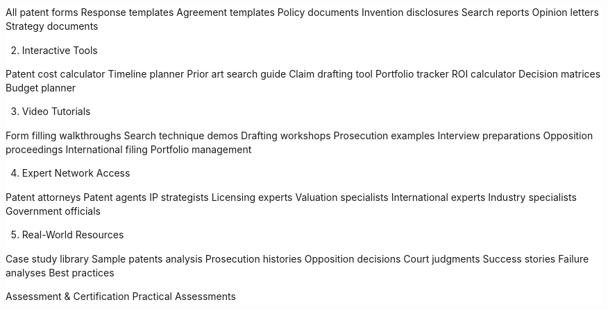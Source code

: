 All patent forms
Response templates
Agreement templates
Policy documents
Invention disclosures
Search reports
Opinion letters
Strategy documents

2. Interactive Tools

Patent cost calculator
Timeline planner
Prior art search guide
Claim drafting tool
Portfolio tracker
ROI calculator
Decision matrices
Budget planner

3. Video Tutorials

Form filling walkthroughs
Search technique demos
Drafting workshops
Prosecution examples
Interview preparations
Opposition proceedings
International filing
Portfolio management

4. Expert Network Access

Patent attorneys
Patent agents
IP strategists
Licensing experts
Valuation specialists
International experts
Industry specialists
Government officials

5. Real-World Resources

Case study library
Sample patents analysis
Prosecution histories
Opposition decisions
Court judgments
Success stories
Failure analyses
Best practices



Assessment & Certification
Practical Assessments
